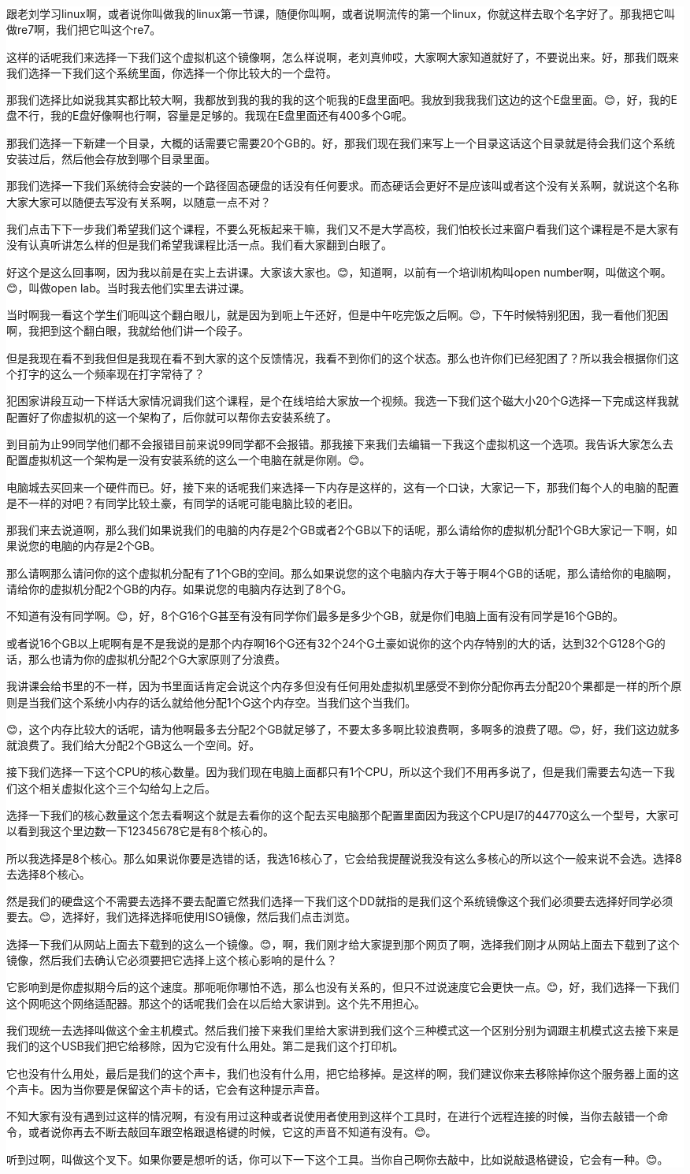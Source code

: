 跟老刘学习linux啊，或者说你叫做我的linux第一节课，随便你叫啊，或者说啊流传的第一个linux，你就这样去取个名字好了。那我把它叫做re7啊，我们把它叫这个re7。

这样的话呢我们来选择一下我们这个虚拟机这个镜像啊，怎么样说啊，老刘真帅哎，大家啊大家知道就好了，不要说出来。好，那我们既来我们选择一下我们这个系统里面，你选择一个你比较大的一个盘符。

那我们选择比如说我其实都比较大啊，我都放到我的我的我的这个呃我的E盘里面吧。我放到我我我们这边的这个E盘里面。😊，好，我的E盘不行，我的E盘好像啊也行啊，容量是足够的。我现在E盘里面还有400多个G呢。

那我们选择一下新建一个目录，大概的话需要它需要20个GB的。好，那我们现在我们来写上一个目录这话这个目录就是待会我们这个系统安装过后，然后他会存放到哪个目录里面。

那我们选择一下我们系统待会安装的一个路径固态硬盘的话没有任何要求。而态硬话会更好不是应该叫或者这个没有关系啊，就说这个名称大家大家可以随便去写没有关系啊，以随意一点不对？

我们点击下下一步我们希望我们这个课程，不要么死板起来干嘛，我们又不是大学高校，我们怕校长过来窗户看我们这个课程是不是大家有没有认真听讲怎么样的但是我们希望我课程比活一点。我们看大家翻到白眼了。

好这个是这么回事啊，因为我以前是在实上去讲课。大家该大家也。😊，知道啊，以前有一个培训机构叫open number啊，叫做这个啊。😊，叫做open lab。当时我去他们实里去讲过课。

当时啊我一看这个学生们呃叫这个翻白眼儿，就是因为到呃上午还好，但是中午吃完饭之后啊。😊，下午时候特别犯困，我一看他们犯困啊，我把到这个翻白眼，我就给他们讲一个段子。

但是我现在看不到我但但是我现在看不到大家的这个反馈情况，我看不到你们的这个状态。那么也许你们已经犯困了？所以我会根据你们这个打字的这么一个频率现在打字常待了？

犯困家讲段互动一下样话大家情况调我们这个课程，是个在线培给大家放一个视频。我选一下我们这个磁大小20个G选择一下完成这样我就配置好了你虚拟机的这一个架构了，后你就可以帮你去安装系统了。

到目前为止99同学他们都不会报错目前来说99同学都不会报错。那我接下来我们去编辑一下我这个虚拟机这一个选项。我告诉大家怎么去配置虚拟机这一个架构是一没有安装系统的这么一个电脑在就是你刚。😊。

电脑城去买回来一个硬件而已。好，接下来的话呢我们来选择一下内存是这样的，这有一个口诀，大家记一下，那我们每个人的电脑的配置是不一样的对吧？有同学比较土豪，有同学的话呢可能电脑比较的老旧。

那我们来去说道啊，那么我们如果说我们的电脑的内存是2个GB或者2个GB以下的话呢，那么请给你的虚拟机分配1个GB大家记一下啊，如果说您的电脑的内存是2个GB。

那么请啊那么请问你的这个虚拟机分配有了1个GB的空间。那么如果说您的这个电脑内存大于等于啊4个GB的话呢，那么请给你的电脑啊，请给你的虚拟机分配2个GB的内存。如果说您的电脑内存达到了8个G。

不知道有没有同学啊。😊，好，8个G16个G甚至有没有同学你们最多是多少个GB，就是你们电脑上面有没有同学是16个GB的。

或者说16个GB以上呢啊有是不是我说的是那个内存啊16个G还有32个24个G土豪如说你的这个内存特别的大的话，达到32个G128个G的话，那么也请为你的虚拟机分配2个G大家原则了分浪费。

我讲课会给书里的不一样，因为书里面话肯定会说这个内存多但没有任何用处虚拟机里感受不到你分配你再去分配20个果都是一样的所个原则是当我们这个系统小内存的话么就给他分配1个G这个内存空。当我们这个当我们。

😊，这个内存比较大的话呢，请为他啊最多去分配2个GB就足够了，不要太多多啊比较浪费啊，多啊多的浪费了嗯。😊，好，我们这边就多就浪费了。我们给大分配2个GB这么一个空间。好。

接下我们选择一下这个CPU的核心数量。因为我们现在电脑上面都只有1个CPU，所以这个我们不用再多说了，但是我们需要去勾选一下我们这个相关虚拟化这个三个勾给勾上之后。

选择一下我们的核心数量这个怎去看啊这个就是去看你的这个配去买电脑那个配置里面因为我这个CPU是I7的44770这么一个型号，大家可以看到我这个里边数一下12345678它是有8个核心的。

所以我选择是8个核心。那么如果说你要是选错的话，我选16核心了，它会给我提醒说我没有这么多核心的所以这个一般来说不会选。选择8去选择8个核心。

然是我们的硬盘这个不需要去选择不要去配置它然我们选择一下我们这个DD就指的是我们这个系统镜像这个我们必须要去选择好同学必须要去。😊，选择好，我们选择选择呃使用ISO镜像，然后我们点击浏览。

选择一下我们从网站上面去下载到的这么一个镜像。😊，啊，我们刚才给大家提到那个网页了啊，选择我们刚才从网站上面去下载到了这个镜像，然后我们去确认它必须要把它选择上这个核心影响的是什么？

它影响到是你虚拟期今后的这个速度。那呃呃你哪怕不选，那么也没有关系的，但只不过说速度它会更快一点。😊，好，我们选择一下我们这个网呃这个网络适配器。那这个的话呢我们会在以后给大家讲到。这个先不用担心。

我们现统一去选择叫做这个金主机模式。然后我们接下来我们里给大家讲到我们这个三种模式这一个区别分别为调跟主机模式这去接下来是我们的这个USB我们把它给移除，因为它没有什么用处。第二是我们这个打印机。

它也没有什么用处，最后是我们的这个声卡，我们也没有什么用，把它给移掉。是这样的啊，我们建议你来去移除掉你这个服务器上面的这个声卡。因为当你要是保留这个声卡的话，它会有这种提示声音。

不知大家有没有遇到过这样的情况啊，有没有用过这种或者说使用者使用到这样个工具时，在进行个远程连接的时候，当你去敲错一个命令，或者说你再去不断去敲回车跟空格跟退格键的时候，它这的声音不知道有没有。😊。

听到过啊，叫做这个叉下。如果你要是想听的话，你可以下一下这个工具。当你自己啊你去敲中，比如说敲退格键设，它会有一种。😊。



